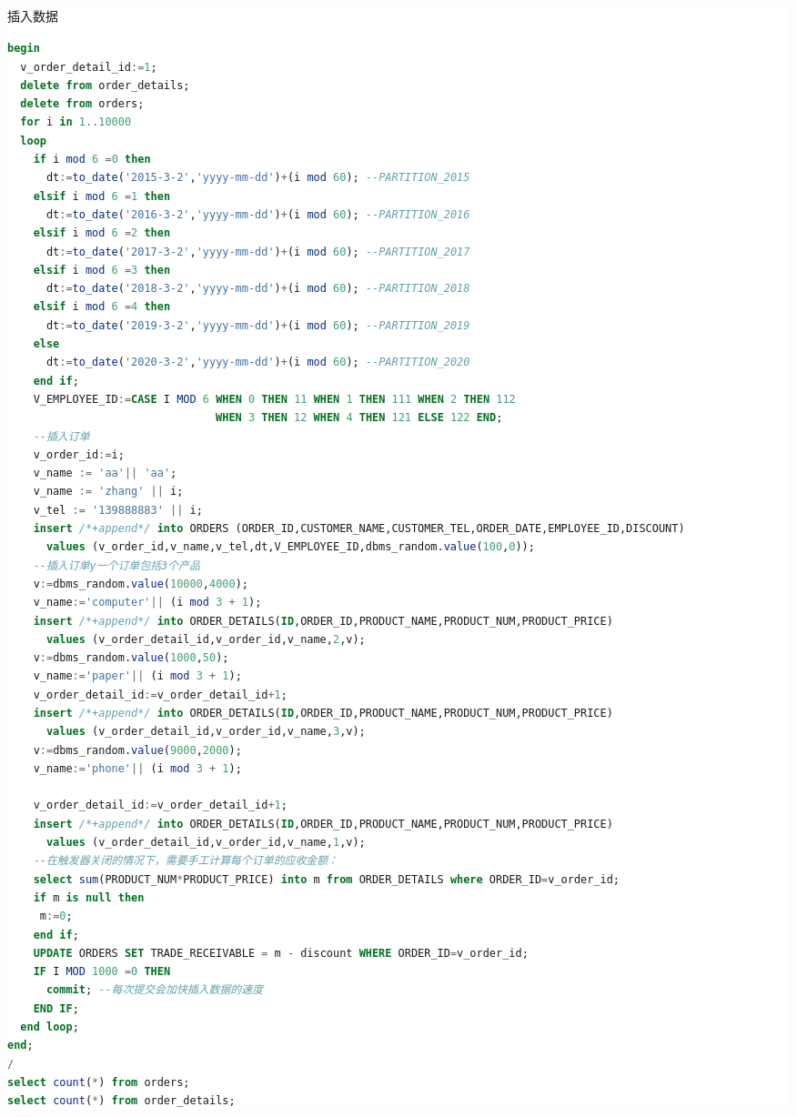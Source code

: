   插入数据

  ```sql
  begin
    v_order_detail_id:=1;
    delete from order_details;
    delete from orders;
    for i in 1..10000
    loop
      if i mod 6 =0 then
        dt:=to_date('2015-3-2','yyyy-mm-dd')+(i mod 60); --PARTITION_2015
      elsif i mod 6 =1 then
        dt:=to_date('2016-3-2','yyyy-mm-dd')+(i mod 60); --PARTITION_2016
      elsif i mod 6 =2 then
        dt:=to_date('2017-3-2','yyyy-mm-dd')+(i mod 60); --PARTITION_2017
      elsif i mod 6 =3 then
        dt:=to_date('2018-3-2','yyyy-mm-dd')+(i mod 60); --PARTITION_2018
      elsif i mod 6 =4 then
        dt:=to_date('2019-3-2','yyyy-mm-dd')+(i mod 60); --PARTITION_2019
      else
        dt:=to_date('2020-3-2','yyyy-mm-dd')+(i mod 60); --PARTITION_2020
      end if;
      V_EMPLOYEE_ID:=CASE I MOD 6 WHEN 0 THEN 11 WHEN 1 THEN 111 WHEN 2 THEN 112
                                  WHEN 3 THEN 12 WHEN 4 THEN 121 ELSE 122 END;
      --插入订单
      v_order_id:=i;
      v_name := 'aa'|| 'aa';
      v_name := 'zhang' || i;
      v_tel := '139888883' || i;
      insert /*+append*/ into ORDERS (ORDER_ID,CUSTOMER_NAME,CUSTOMER_TEL,ORDER_DATE,EMPLOYEE_ID,DISCOUNT)
        values (v_order_id,v_name,v_tel,dt,V_EMPLOYEE_ID,dbms_random.value(100,0));
      --插入订单y一个订单包括3个产品
      v:=dbms_random.value(10000,4000);
      v_name:='computer'|| (i mod 3 + 1);
      insert /*+append*/ into ORDER_DETAILS(ID,ORDER_ID,PRODUCT_NAME,PRODUCT_NUM,PRODUCT_PRICE)
        values (v_order_detail_id,v_order_id,v_name,2,v);
      v:=dbms_random.value(1000,50);
      v_name:='paper'|| (i mod 3 + 1);
      v_order_detail_id:=v_order_detail_id+1;
      insert /*+append*/ into ORDER_DETAILS(ID,ORDER_ID,PRODUCT_NAME,PRODUCT_NUM,PRODUCT_PRICE)
        values (v_order_detail_id,v_order_id,v_name,3,v);
      v:=dbms_random.value(9000,2000);
      v_name:='phone'|| (i mod 3 + 1);
  
      v_order_detail_id:=v_order_detail_id+1;
      insert /*+append*/ into ORDER_DETAILS(ID,ORDER_ID,PRODUCT_NAME,PRODUCT_NUM,PRODUCT_PRICE)
        values (v_order_detail_id,v_order_id,v_name,1,v);
      --在触发器关闭的情况下，需要手工计算每个订单的应收金额：
      select sum(PRODUCT_NUM*PRODUCT_PRICE) into m from ORDER_DETAILS where ORDER_ID=v_order_id;
      if m is null then
       m:=0;
      end if;
      UPDATE ORDERS SET TRADE_RECEIVABLE = m - discount WHERE ORDER_ID=v_order_id;
      IF I MOD 1000 =0 THEN
        commit; --每次提交会加快插入数据的速度
      END IF;
    end loop;
  end;
  /
  select count(*) from orders;
  select count(*) from order_details;
  ```
